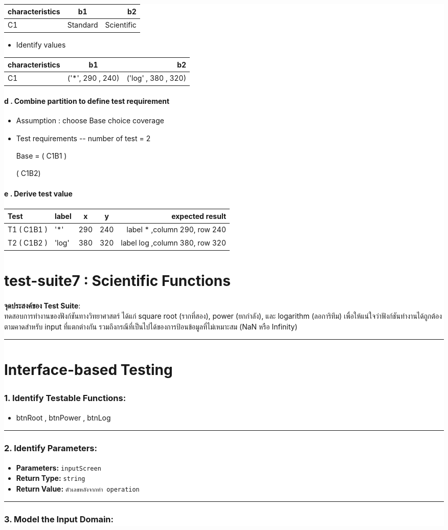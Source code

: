 | characteristics     |                       b1 |       b2 |
  |:---------|-------------------------|---------:|
| C1    | Standard |      Scientific    | 

* Identify values

| characteristics | b1               |                  b2 |
  |:----------------|------------------|--------------------:|
| C1              | ('*', 290 , 240) | ('log' , 380 , 320) | 

#### d . Combine partition to define test requirement
* Assumption : choose Base choice coverage
* Test requirements -- number of test = 2

  Base = ( C1B1 )

  ( C1B2) 
#### e . Derive test value
| Test        | label | x   | y   |                expected result |
|:------------|-------|-----|-----|-------------------------------:|
| T1 ( C1B1 ) | '*'   | 290 | 240 |   label * ,column 290, row 240 |
| T2 ( C1B2 ) | 'log' | 380 | 320 | label log ,column 380, row 320 |



# test-suite7 : Scientific Functions

**จุดประสงค์ของ Test Suite**:  
ทดสอบการทำงานของฟังก์ชันทางวิทยาศาสตร์ ได้แก่ square root (รากที่สอง), power (ยกกำลัง), และ logarithm (ลอการิทึม) เพื่อให้แน่ใจว่าฟังก์ชันทำงานได้ถูกต้องตามคาดสำหรับ input ที่แตกต่างกัน รวมถึงกรณีที่เป็นไปได้ของการป้อนข้อมูลที่ไม่เหมาะสม (NaN หรือ Infinity)

---
# **Interface-based Testing**

### **1. Identify Testable Functions:**
- btnRoot , btnPower , btnLog

---

### **2. Identify Parameters:**
- **Parameters:** `inputScreen`
- **Return Type:** `string`
- **Return Value:** `ตัวเลขหลังจากทำ operation`

---

### **3. Model the Input Domain:**
